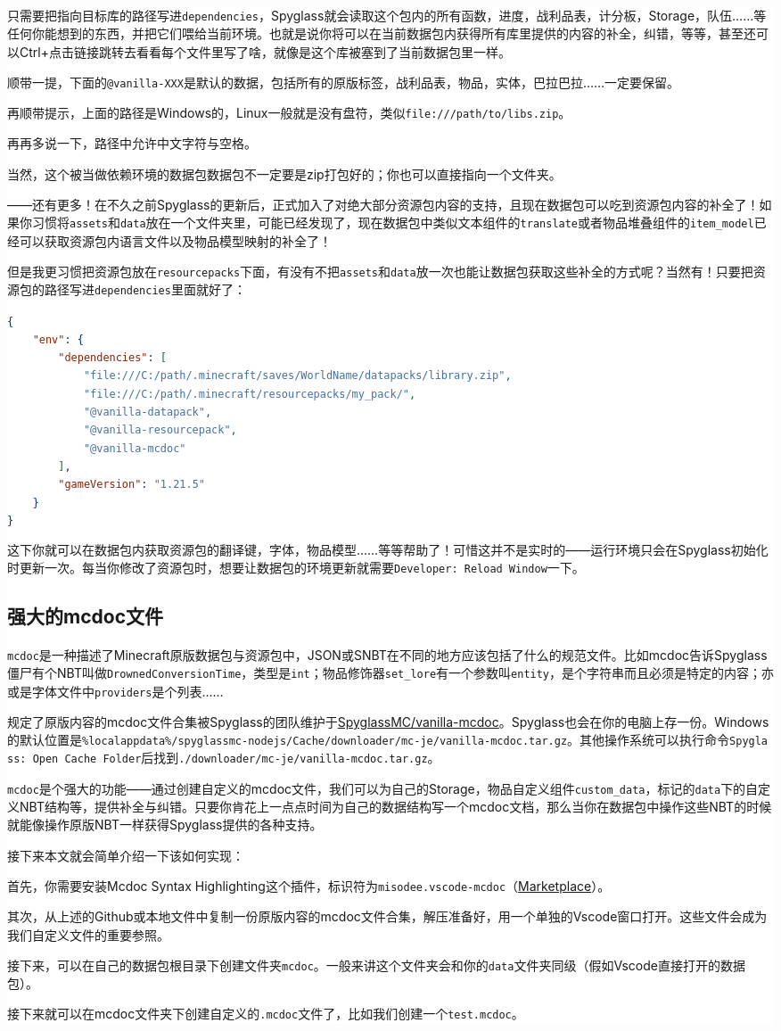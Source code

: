 只需要把指向目标库的路径写进`dependencies`，Spyglass就会读取这个包内的所有函数，进度，战利品表，计分板，Storage，队伍……等任何你能想到的东西，并把它们喂给当前环境。也就是说你将可以在当前数据包内获得所有库里提供的内容的补全，纠错，等等，甚至还可以Ctrl+点击链接跳转去看看每个文件里写了啥，就像是这个库被塞到了当前数据包里一样。

顺带一提，下面的`@vanilla-XXX`是默认的数据，包括所有的原版标签，战利品表，物品，实体，巴拉巴拉……一定要保留。

再顺带提示，上面的路径是Windows的，Linux一般就是没有盘符，类似`file:///path/to/libs.zip`。

再再多说一下，路径中允许中文字符与空格。

当然，这个被当做依赖环境的数据包数据包不一定要是zip打包好的；你也可以直接指向一个文件夹。

——还有更多！在不久之前Spyglass的更新后，正式加入了对绝大部分资源包内容的支持，且现在数据包可以吃到资源包内容的补全了！如果你习惯将`assets`和`data`放在一个文件夹里，可能已经发现了，现在数据包中类似文本组件的`translate`或者物品堆叠组件的`item_model`已经可以获取资源包内语言文件以及物品模型映射的补全了！

但是我更习惯把资源包放在`resourcepacks`下面，有没有不把`assets`和`data`放一次也能让数据包获取这些补全的方式呢？当然有！只要把资源包的路径写进`dependencies`里面就好了：

```json
{
	"env": {
		"dependencies": [
			"file:///C:/path/.minecraft/saves/WorldName/datapacks/library.zip",
			"file:///C:/path/.minecraft/resourcepacks/my_pack/",
			"@vanilla-datapack",
			"@vanilla-resourcepack",
			"@vanilla-mcdoc"
		],
		"gameVersion": "1.21.5"
	}
}
```
这下你就可以在数据包内获取资源包的翻译键，字体，物品模型……等等帮助了！可惜这并不是实时的——运行环境只会在Spyglass初始化时更新一次。每当你修改了资源包时，想要让数据包的环境更新就需要`Developer: Reload Window`一下。

## 强大的mcdoc文件

`mcdoc`是一种描述了Minecraft原版数据包与资源包中，JSON或SNBT在不同的地方应该包括了什么的规范文件。比如mcdoc告诉Spyglass僵尸有个NBT叫做`DrownedConversionTime`，类型是`int`；物品修饰器`set_lore`有一个参数叫`entity`，是个字符串而且必须是特定的内容；亦或是字体文件中`providers`是个列表……

规定了原版内容的mcdoc文件合集被Spyglass的团队维护于[SpyglassMC/vanilla-mcdoc](https://github.com/SpyglassMC/vanilla-mcdoc)。Spyglass也会在你的电脑上存一份。Windows的默认位置是`%localappdata%/spyglassmc-nodejs/Cache/downloader/mc-je/vanilla-mcdoc.tar.gz`。其他操作系统可以执行命令`Spyglass: Open Cache Folder`后找到`./downloader/mc-je/vanilla-mcdoc.tar.gz`。

`mcdoc`是个强大的功能——通过创建自定义的mcdoc文件，我们可以为自己的Storage，物品自定义组件`custom_data`，标记的`data`下的自定义NBT结构等，提供补全与纠错。只要你肯花上一点点时间为自己的数据结构写一个mcdoc文档，那么当你在数据包中操作这些NBT的时候就能像操作原版NBT一样获得Spyglass提供的各种支持。

接下来本文就会简单介绍一下该如何实现：

首先，你需要安装Mcdoc Syntax Highlighting这个插件，标识符为`misodee.vscode-mcdoc`（[Marketplace](https://marketplace.visualstudio.com/items?itemName=Misodee.vscode-mcdoc)）。

其次，从上述的Github或本地文件中复制一份原版内容的mcdoc文件合集，解压准备好，用一个单独的Vscode窗口打开。这些文件会成为我们自定义文件的重要参照。

接下来，可以在自己的数据包根目录下创建文件夹`mcdoc`。一般来讲这个文件夹会和你的`data`文件夹同级（假如Vscode直接打开的数据包）。

接下来就可以在mcdoc文件夹下创建自定义的`.mcdoc`文件了，比如我们创建一个`test.mcdoc`。
